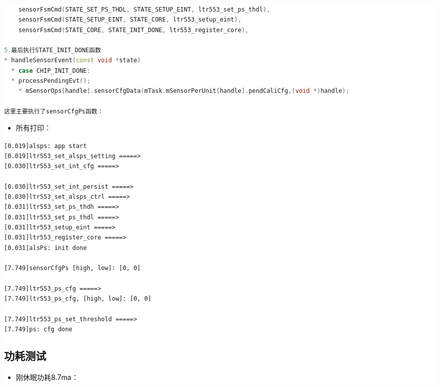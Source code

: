 ```C++
    sensorFsmCmd(STATE_SET_PS_THDL, STATE_SETUP_EINT, ltr553_set_ps_thdl),
    sensorFsmCmd(STATE_SETUP_EINT, STATE_CORE, ltr553_setup_eint),
    sensorFsmCmd(STATE_CORE, STATE_INIT_DONE, ltr553_register_core),

5.最后执行STATE_INIT_DONE函数
* handleSensorEvent(const void *state)
  * case CHIP_INIT_DONE: 
  * processPendingEvt();
    * mSensorOps[handle].sensorCfgData(mTask.mSensorPerUnit[handle].pendCaliCfg,(void *)handle);

这里主要执行了sensorCfgPs函数：
```

* 所有打印：
```log
[0.019]alsps: app start
[0.019]ltr553_set_alsps_setting =====>
[0.030]ltr553_set_int_cfg =====>

[0.030]ltr553_set_int_persist =====>
[0.030]ltr553_set_alsps_ctrl =====>
[0.031]ltr553_set_ps_thdh =====>
[0.031]ltr553_set_ps_thdl =====>
[0.031]ltr553_setup_eint =====>
[0.031]ltr553_register_core =====>
[0.031]alsPs: init done

[7.749]sensorCfgPs [high, low]: [0, 0]

[7.749]ltr553_ps_cfg =====>
[7.749]ltr553_ps_cfg, [high, low]: [0, 0]

[7.749]ltr553_ps_set_threshold =====>
[7.749]ps: cfg done
```

## 功耗测试

* 刚休眠功耗8.7ma：
